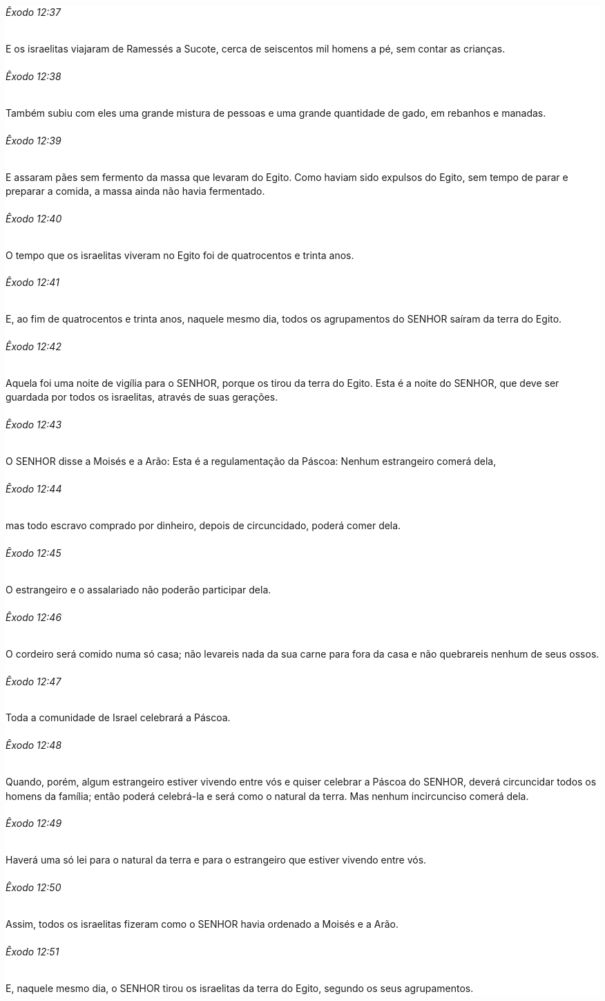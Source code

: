 ###### Êxodo 12:37

E os israelitas viajaram de Ramessés a Sucote, cerca de seiscentos mil homens a pé, sem contar as crianças.

###### Êxodo 12:38

Também subiu com eles uma grande mistura de pessoas e uma grande quantidade de gado, em rebanhos e manadas.

###### Êxodo 12:39

E assaram pães sem fermento da massa que levaram do Egito. Como haviam sido expulsos do Egito, sem tempo de parar e preparar a comida, a massa ainda não havia fermentado.

###### Êxodo 12:40

O tempo que os israelitas viveram no Egito foi de quatrocentos e trinta anos.

###### Êxodo 12:41

E, ao fim de quatrocentos e trinta anos, naquele mesmo dia, todos os agrupamentos do SENHOR saíram da terra do Egito.

###### Êxodo 12:42

Aquela foi uma noite de vigília para o SENHOR, porque os tirou da terra do Egito. Esta é a noite do SENHOR, que deve ser guardada por todos os israelitas, através de suas gerações.

###### Êxodo 12:43

O SENHOR disse a Moisés e a Arão: Esta é a regulamentação da Páscoa: Nenhum estrangeiro comerá dela,

###### Êxodo 12:44

mas todo escravo comprado por dinheiro, depois de circuncidado, poderá comer dela.

###### Êxodo 12:45

O estrangeiro e o assalariado não poderão participar dela.

###### Êxodo 12:46

O cordeiro será comido numa só casa; não levareis nada da sua carne para fora da casa e não quebrareis nenhum de seus ossos.

###### Êxodo 12:47

Toda a comunidade de Israel celebrará a Páscoa.

###### Êxodo 12:48

Quando, porém, algum estrangeiro estiver vivendo entre vós e quiser celebrar a Páscoa do SENHOR, deverá circuncidar todos os homens da família; então poderá celebrá-la e será como o natural da terra. Mas nenhum incircunciso comerá dela.

###### Êxodo 12:49

Haverá uma só lei para o natural da terra e para o estrangeiro que estiver vivendo entre vós.

###### Êxodo 12:50

Assim, todos os israelitas fizeram como o SENHOR havia ordenado a Moisés e a Arão.

###### Êxodo 12:51

E, naquele mesmo dia, o SENHOR tirou os israelitas da terra do Egito, segundo os seus agrupamentos.

